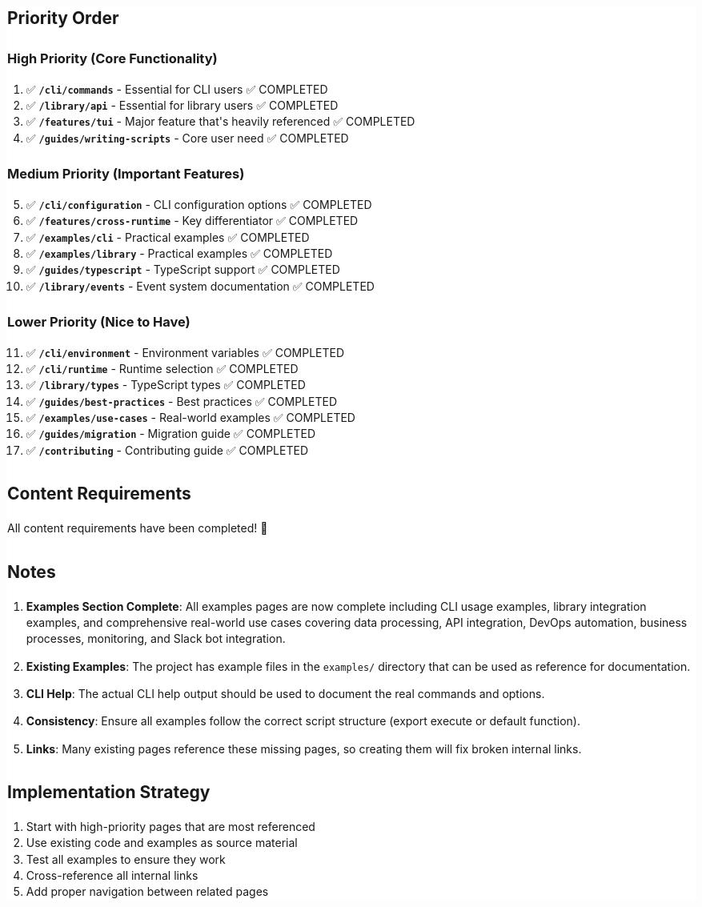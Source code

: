 ## Priority Order

### High Priority (Core Functionality)
1. ✅ **`/cli/commands`** - Essential for CLI users ✅ COMPLETED
2. ✅ **`/library/api`** - Essential for library users ✅ COMPLETED
3. ✅ **`/features/tui`** - Major feature that's heavily referenced ✅ COMPLETED
4. ✅ **`/guides/writing-scripts`** - Core user need ✅ COMPLETED

### Medium Priority (Important Features)
5. ✅ **`/cli/configuration`** - CLI configuration options ✅ COMPLETED
6. ✅ **`/features/cross-runtime`** - Key differentiator ✅ COMPLETED
7. ✅ **`/examples/cli`** - Practical examples ✅ COMPLETED
8. ✅ **`/examples/library`** - Practical examples ✅ COMPLETED
9. ✅ **`/guides/typescript`** - TypeScript support ✅ COMPLETED
10. ✅ **`/library/events`** - Event system documentation ✅ COMPLETED

### Lower Priority (Nice to Have)
11. ✅ **`/cli/environment`** - Environment variables ✅ COMPLETED
12. ✅ **`/cli/runtime`** - Runtime selection ✅ COMPLETED
13. ✅ **`/library/types`** - TypeScript types ✅ COMPLETED
14. ✅ **`/guides/best-practices`** - Best practices ✅ COMPLETED
15. ✅ **`/examples/use-cases`** - Real-world examples ✅ COMPLETED
16. ✅ **`/guides/migration`** - Migration guide ✅ COMPLETED
17. ✅ **`/contributing`** - Contributing guide ✅ COMPLETED

## Content Requirements

All content requirements have been completed! 🎉

## Notes

1. **Examples Section Complete**: All examples pages are now complete including CLI usage examples, library integration examples, and comprehensive real-world use cases covering data processing, API integration, DevOps automation, business processes, monitoring, and Slack bot integration.

2. **Existing Examples**: The project has example files in the `examples/` directory that can be used as reference for documentation.

3. **CLI Help**: The actual CLI help output should be used to document the real commands and options.

4. **Consistency**: Ensure all examples follow the correct script structure (export execute or default function).

5. **Links**: Many existing pages reference these missing pages, so creating them will fix broken internal links.

## Implementation Strategy

1. Start with high-priority pages that are most referenced
2. Use existing code and examples as source material
3. Test all examples to ensure they work
4. Cross-reference all internal links
5. Add proper navigation between related pages
